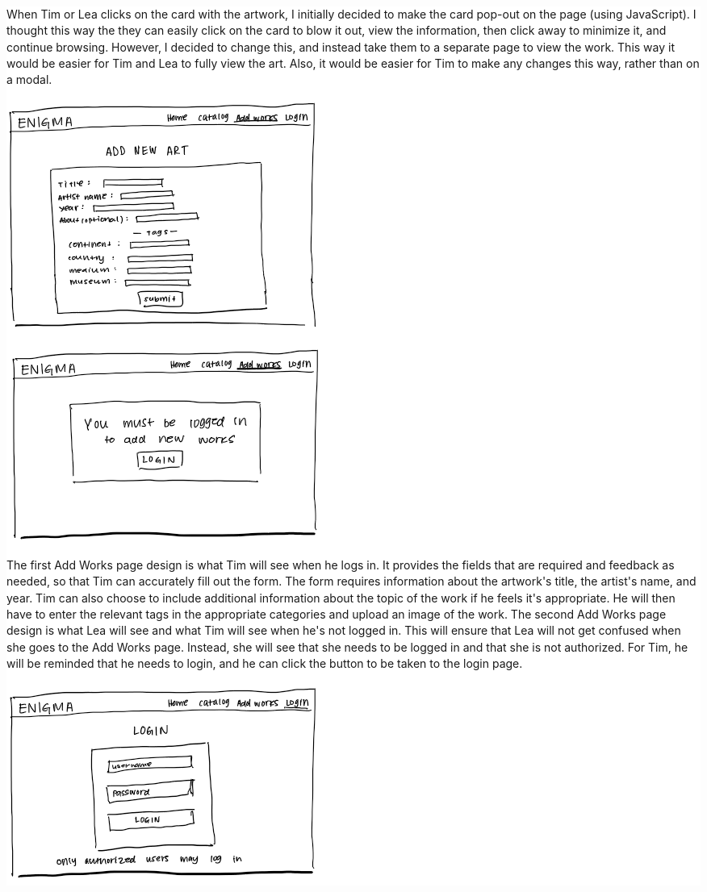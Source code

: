 When Tim or Lea clicks on the card with the artwork, I initially decided to make the card pop-out on the page (using JavaScript). I thought this way the they can easily click on the card to blow it out, view the information, then click away to minimize it, and continue browsing. However, I decided to change this, and instead take them to a separate page to view the work. This way it would be easier for Tim and Lea to fully view the art. Also, it would be easier for Tim to make any changes this way, rather than on a modal.

![Add Works page for administrators final](addform1.png)

![Add Works page for information consumers final](addform2.png)

The first Add Works page design is what Tim will see when he logs in. It provides the fields that are required and feedback as needed, so that Tim can accurately fill out the form. The form requires information about the artwork's title, the artist's name, and year. Tim can also choose to include additional information about the topic of the work if he feels it's appropriate. He will then have to enter the relevant tags in the appropriate categories and upload an image of the work. The second Add Works page design is what Lea will see and what Tim will see when he's not logged in. This will ensure that Lea will not get confused when she goes to the Add Works page. Instead, she will see that she needs to be logged in and that she is not authorized. For Tim, he will be reminded that he needs to login, and he can click the button to be taken to the login page.

![Log in page final](loginpage.png)
